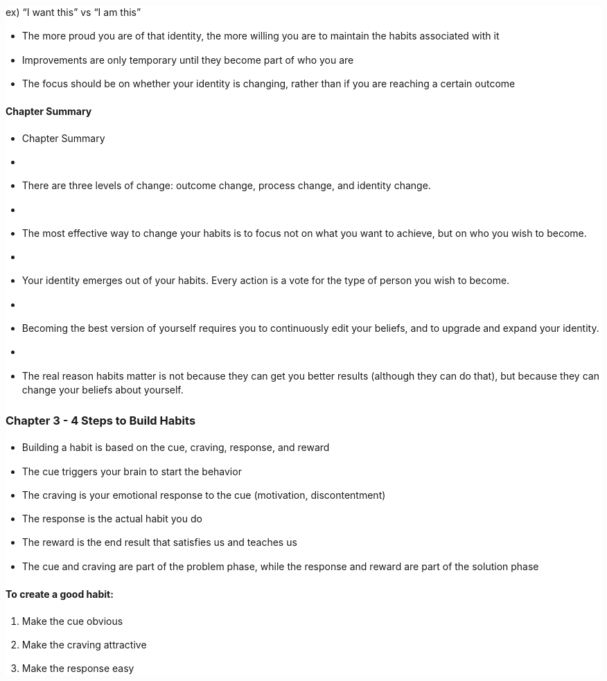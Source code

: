 ex) “I want this” vs “I am this”

-   The more proud you are of that identity, the more willing you are to maintain the habits associated with it
    
-   Improvements are only temporary until they become part of who you are
    
-   The focus should be on whether your identity is changing, rather than if you are reaching a certain outcome
    

#### Chapter Summary

-   Chapter Summary
    
-     
    
-   There are three levels of change: outcome change, process change, and identity change.
    
-     
    
-   The most effective way to change your habits is to focus not on what you want to achieve, but on who you wish to become.
    
-     
    
-   Your identity emerges out of your habits. Every action is a vote for the type of person you wish to become.
    
-     
    
-   Becoming the best version of yourself requires you to continuously edit your beliefs, and to upgrade and expand your identity.
    
-     
    
-   The real reason habits matter is not because they can get you better results (although they can do that), but because they can change your beliefs about yourself.
    

### Chapter 3 - 4 Steps to Build Habits

-   Building a habit is based on the cue, craving, response, and reward
    
-   The cue triggers your brain to start the behavior
    
-   The craving is your emotional response to the cue (motivation, discontentment)
    
-   The response is the actual habit you do
    
-   The reward is the end result that satisfies us and teaches us
    
-   The cue and craving are part of the problem phase, while the response and reward are part of the solution phase
    

#### To create a good habit:

1.  Make the cue obvious
    
2.  Make the craving attractive
    
3.  Make the response easy
    